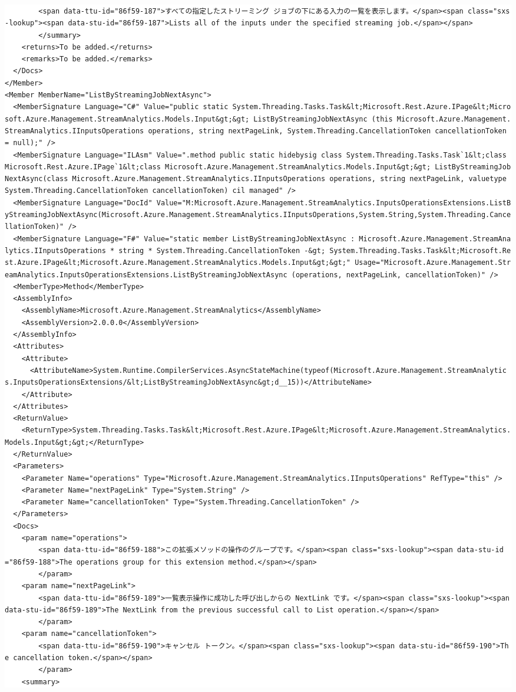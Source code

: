             <span data-ttu-id="86f59-187">すべての指定したストリーミング ジョブの下にある入力の一覧を表示します。</span><span class="sxs-lookup"><span data-stu-id="86f59-187">Lists all of the inputs under the specified streaming job.</span></span>
            </summary>
        <returns>To be added.</returns>
        <remarks>To be added.</remarks>
      </Docs>
    </Member>
    <Member MemberName="ListByStreamingJobNextAsync">
      <MemberSignature Language="C#" Value="public static System.Threading.Tasks.Task&lt;Microsoft.Rest.Azure.IPage&lt;Microsoft.Azure.Management.StreamAnalytics.Models.Input&gt;&gt; ListByStreamingJobNextAsync (this Microsoft.Azure.Management.StreamAnalytics.IInputsOperations operations, string nextPageLink, System.Threading.CancellationToken cancellationToken = null);" />
      <MemberSignature Language="ILAsm" Value=".method public static hidebysig class System.Threading.Tasks.Task`1&lt;class Microsoft.Rest.Azure.IPage`1&lt;class Microsoft.Azure.Management.StreamAnalytics.Models.Input&gt;&gt; ListByStreamingJobNextAsync(class Microsoft.Azure.Management.StreamAnalytics.IInputsOperations operations, string nextPageLink, valuetype System.Threading.CancellationToken cancellationToken) cil managed" />
      <MemberSignature Language="DocId" Value="M:Microsoft.Azure.Management.StreamAnalytics.InputsOperationsExtensions.ListByStreamingJobNextAsync(Microsoft.Azure.Management.StreamAnalytics.IInputsOperations,System.String,System.Threading.CancellationToken)" />
      <MemberSignature Language="F#" Value="static member ListByStreamingJobNextAsync : Microsoft.Azure.Management.StreamAnalytics.IInputsOperations * string * System.Threading.CancellationToken -&gt; System.Threading.Tasks.Task&lt;Microsoft.Rest.Azure.IPage&lt;Microsoft.Azure.Management.StreamAnalytics.Models.Input&gt;&gt;" Usage="Microsoft.Azure.Management.StreamAnalytics.InputsOperationsExtensions.ListByStreamingJobNextAsync (operations, nextPageLink, cancellationToken)" />
      <MemberType>Method</MemberType>
      <AssemblyInfo>
        <AssemblyName>Microsoft.Azure.Management.StreamAnalytics</AssemblyName>
        <AssemblyVersion>2.0.0.0</AssemblyVersion>
      </AssemblyInfo>
      <Attributes>
        <Attribute>
          <AttributeName>System.Runtime.CompilerServices.AsyncStateMachine(typeof(Microsoft.Azure.Management.StreamAnalytics.InputsOperationsExtensions/&lt;ListByStreamingJobNextAsync&gt;d__15))</AttributeName>
        </Attribute>
      </Attributes>
      <ReturnValue>
        <ReturnType>System.Threading.Tasks.Task&lt;Microsoft.Rest.Azure.IPage&lt;Microsoft.Azure.Management.StreamAnalytics.Models.Input&gt;&gt;</ReturnType>
      </ReturnValue>
      <Parameters>
        <Parameter Name="operations" Type="Microsoft.Azure.Management.StreamAnalytics.IInputsOperations" RefType="this" />
        <Parameter Name="nextPageLink" Type="System.String" />
        <Parameter Name="cancellationToken" Type="System.Threading.CancellationToken" />
      </Parameters>
      <Docs>
        <param name="operations">
            <span data-ttu-id="86f59-188">この拡張メソッドの操作のグループです。</span><span class="sxs-lookup"><span data-stu-id="86f59-188">The operations group for this extension method.</span></span>
            </param>
        <param name="nextPageLink">
            <span data-ttu-id="86f59-189">一覧表示操作に成功した呼び出しからの NextLink です。</span><span class="sxs-lookup"><span data-stu-id="86f59-189">The NextLink from the previous successful call to List operation.</span></span>
            </param>
        <param name="cancellationToken">
            <span data-ttu-id="86f59-190">キャンセル トークン。</span><span class="sxs-lookup"><span data-stu-id="86f59-190">The cancellation token.</span></span>
            </param>
        <summary>